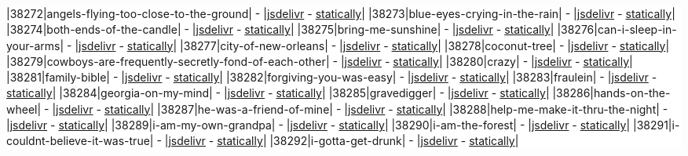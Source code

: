 |38272|angels-flying-too-close-to-the-ground| - |[jsdelivr](https://cdn.jsdelivr.net/gh/dbchord/c8-3-6/35001-40000/38001-38500/angels-flying-too-close-to-the-ground.png) - [statically](https://cdn.statically.io/gh/dbchord/c8-3-6/i/35001-40000/38001-38500/angels-flying-too-close-to-the-ground.png)|
|38273|blue-eyes-crying-in-the-rain| - |[jsdelivr](https://cdn.jsdelivr.net/gh/dbchord/c8-3-6/35001-40000/38001-38500/blue-eyes-crying-in-the-rain.png) - [statically](https://cdn.statically.io/gh/dbchord/c8-3-6/i/35001-40000/38001-38500/blue-eyes-crying-in-the-rain.png)|
|38274|both-ends-of-the-candle| - |[jsdelivr](https://cdn.jsdelivr.net/gh/dbchord/c8-3-6/35001-40000/38001-38500/both-ends-of-the-candle.png) - [statically](https://cdn.statically.io/gh/dbchord/c8-3-6/i/35001-40000/38001-38500/both-ends-of-the-candle.png)|
|38275|bring-me-sunshine| - |[jsdelivr](https://cdn.jsdelivr.net/gh/dbchord/c8-3-6/35001-40000/38001-38500/bring-me-sunshine.png) - [statically](https://cdn.statically.io/gh/dbchord/c8-3-6/i/35001-40000/38001-38500/bring-me-sunshine.png)|
|38276|can-i-sleep-in-your-arms| - |[jsdelivr](https://cdn.jsdelivr.net/gh/dbchord/c8-3-6/35001-40000/38001-38500/can-i-sleep-in-your-arms.png) - [statically](https://cdn.statically.io/gh/dbchord/c8-3-6/i/35001-40000/38001-38500/can-i-sleep-in-your-arms.png)|
|38277|city-of-new-orleans| - |[jsdelivr](https://cdn.jsdelivr.net/gh/dbchord/c8-3-6/35001-40000/38001-38500/city-of-new-orleans.png) - [statically](https://cdn.statically.io/gh/dbchord/c8-3-6/i/35001-40000/38001-38500/city-of-new-orleans.png)|
|38278|coconut-tree| - |[jsdelivr](https://cdn.jsdelivr.net/gh/dbchord/c8-3-6/35001-40000/38001-38500/coconut-tree.png) - [statically](https://cdn.statically.io/gh/dbchord/c8-3-6/i/35001-40000/38001-38500/coconut-tree.png)|
|38279|cowboys-are-frequently-secretly-fond-of-each-other| - |[jsdelivr](https://cdn.jsdelivr.net/gh/dbchord/c8-3-6/35001-40000/38001-38500/cowboys-are-frequently-secretly-fond-of-each-other.png) - [statically](https://cdn.statically.io/gh/dbchord/c8-3-6/i/35001-40000/38001-38500/cowboys-are-frequently-secretly-fond-of-each-other.png)|
|38280|crazy| - |[jsdelivr](https://cdn.jsdelivr.net/gh/dbchord/c8-3-6/35001-40000/38001-38500/crazy.png) - [statically](https://cdn.statically.io/gh/dbchord/c8-3-6/i/35001-40000/38001-38500/crazy.png)|
|38281|family-bible| - |[jsdelivr](https://cdn.jsdelivr.net/gh/dbchord/c8-3-6/35001-40000/38001-38500/family-bible.png) - [statically](https://cdn.statically.io/gh/dbchord/c8-3-6/i/35001-40000/38001-38500/family-bible.png)|
|38282|forgiving-you-was-easy| - |[jsdelivr](https://cdn.jsdelivr.net/gh/dbchord/c8-3-6/35001-40000/38001-38500/forgiving-you-was-easy.png) - [statically](https://cdn.statically.io/gh/dbchord/c8-3-6/i/35001-40000/38001-38500/forgiving-you-was-easy.png)|
|38283|fraulein| - |[jsdelivr](https://cdn.jsdelivr.net/gh/dbchord/c8-3-6/35001-40000/38001-38500/fraulein.png) - [statically](https://cdn.statically.io/gh/dbchord/c8-3-6/i/35001-40000/38001-38500/fraulein.png)|
|38284|georgia-on-my-mind| - |[jsdelivr](https://cdn.jsdelivr.net/gh/dbchord/c8-3-6/35001-40000/38001-38500/georgia-on-my-mind.png) - [statically](https://cdn.statically.io/gh/dbchord/c8-3-6/i/35001-40000/38001-38500/georgia-on-my-mind.png)|
|38285|gravedigger| - |[jsdelivr](https://cdn.jsdelivr.net/gh/dbchord/c8-3-6/35001-40000/38001-38500/gravedigger.png) - [statically](https://cdn.statically.io/gh/dbchord/c8-3-6/i/35001-40000/38001-38500/gravedigger.png)|
|38286|hands-on-the-wheel| - |[jsdelivr](https://cdn.jsdelivr.net/gh/dbchord/c8-3-6/35001-40000/38001-38500/hands-on-the-wheel.png) - [statically](https://cdn.statically.io/gh/dbchord/c8-3-6/i/35001-40000/38001-38500/hands-on-the-wheel.png)|
|38287|he-was-a-friend-of-mine| - |[jsdelivr](https://cdn.jsdelivr.net/gh/dbchord/c8-3-6/35001-40000/38001-38500/he-was-a-friend-of-mine.png) - [statically](https://cdn.statically.io/gh/dbchord/c8-3-6/i/35001-40000/38001-38500/he-was-a-friend-of-mine.png)|
|38288|help-me-make-it-thru-the-night| - |[jsdelivr](https://cdn.jsdelivr.net/gh/dbchord/c8-3-6/35001-40000/38001-38500/help-me-make-it-thru-the-night.png) - [statically](https://cdn.statically.io/gh/dbchord/c8-3-6/i/35001-40000/38001-38500/help-me-make-it-thru-the-night.png)|
|38289|i-am-my-own-grandpa| - |[jsdelivr](https://cdn.jsdelivr.net/gh/dbchord/c8-3-6/35001-40000/38001-38500/i-am-my-own-grandpa.png) - [statically](https://cdn.statically.io/gh/dbchord/c8-3-6/i/35001-40000/38001-38500/i-am-my-own-grandpa.png)|
|38290|i-am-the-forest| - |[jsdelivr](https://cdn.jsdelivr.net/gh/dbchord/c8-3-6/35001-40000/38001-38500/i-am-the-forest.png) - [statically](https://cdn.statically.io/gh/dbchord/c8-3-6/i/35001-40000/38001-38500/i-am-the-forest.png)|
|38291|i-couldnt-believe-it-was-true| - |[jsdelivr](https://cdn.jsdelivr.net/gh/dbchord/c8-3-6/35001-40000/38001-38500/i-couldnt-believe-it-was-true.png) - [statically](https://cdn.statically.io/gh/dbchord/c8-3-6/i/35001-40000/38001-38500/i-couldnt-believe-it-was-true.png)|
|38292|i-gotta-get-drunk| - |[jsdelivr](https://cdn.jsdelivr.net/gh/dbchord/c8-3-6/35001-40000/38001-38500/i-gotta-get-drunk.png) - [statically](https://cdn.statically.io/gh/dbchord/c8-3-6/i/35001-40000/38001-38500/i-gotta-get-drunk.png)|
